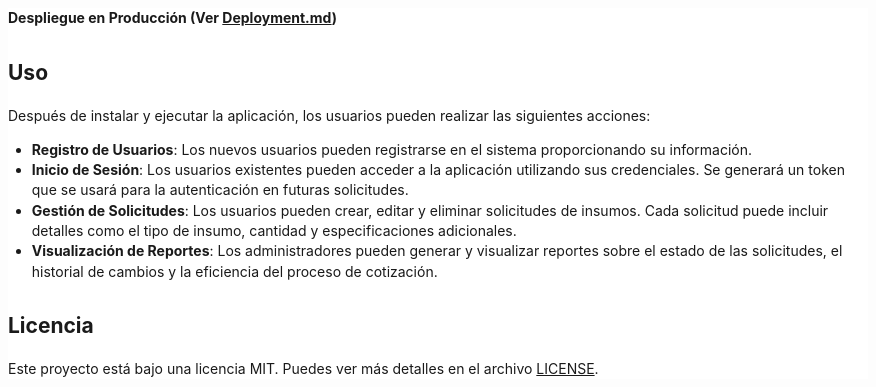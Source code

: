 #### Despliegue en Producción (Ver [Deployment.md](./config/Deployment.md))

## Uso

Después de instalar y ejecutar la aplicación, los usuarios pueden realizar las siguientes acciones:

- **Registro de Usuarios**: Los nuevos usuarios pueden registrarse en el sistema proporcionando su información.
- **Inicio de Sesión**: Los usuarios existentes pueden acceder a la aplicación utilizando sus credenciales. Se generará un token que se usará para la autenticación en futuras solicitudes.
- **Gestión de Solicitudes**: Los usuarios pueden crear, editar y eliminar solicitudes de insumos. Cada solicitud puede incluir detalles como el tipo de insumo, cantidad y especificaciones adicionales.
- **Visualización de Reportes**: Los administradores pueden generar y visualizar reportes sobre el estado de las solicitudes, el historial de cambios y la eficiencia del proceso de cotización.

## Licencia

Este proyecto está bajo una licencia MIT. Puedes ver más detalles en el archivo [LICENSE](./LICENSE).
